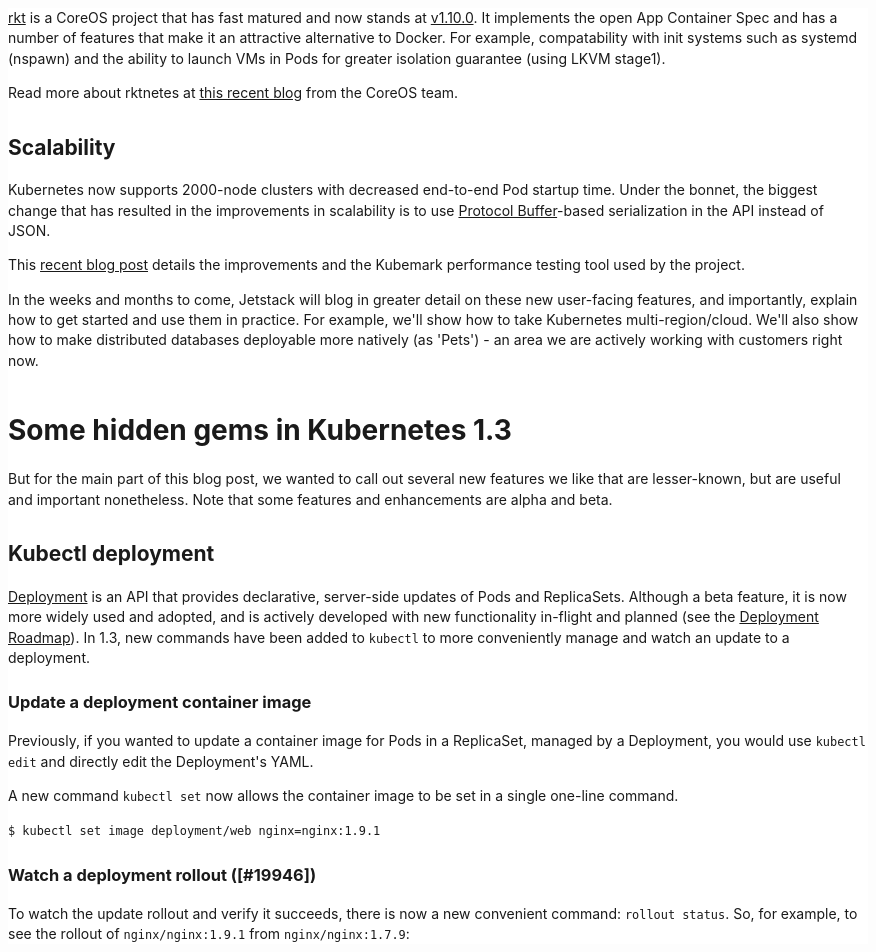 [rkt] is a CoreOS project that has fast matured and now stands at [v1.10.0](https://github.com/coreos/rkt/releases). It implements the open App Container Spec and has a number of features that make it an attractive alternative to Docker. For example, compatability with init systems such as systemd (nspawn) and the ability to launch VMs in Pods for greater isolation guarantee (using LKVM stage1).

[rkt]:https://github.com/coreos/rkt

Read more about rktnetes at [this recent blog](http://blog.kubernetes.io/2016/07/rktnetes-brings-rkt-container-engine-to-Kubernetes.html) from the CoreOS team. 

## Scalability
Kubernetes now supports 2000-node clusters with decreased end-to-end Pod startup time. Under the bonnet, the biggest change that has resulted in the improvements in scalability is to use [Protocol Buffer](https://developers.google.com/protocol-buffers/)-based serialization in the API instead of JSON. 

This [recent blog post](http://blog.kubernetes.io/2016/07/kubernetes-updates-to-performance-and-scalability-in-1.3.html) details the improvements and the Kubemark performance testing tool used by the project.


In the weeks and months to come, Jetstack will blog in greater detail on these new user-facing features, and importantly, explain how to get started and use them in practice. For example, we'll show how to take Kubernetes multi-region/cloud. We'll also show how to make distributed databases deployable more natively (as 'Pets') - an area we are actively working with customers right now.

# Some hidden gems in Kubernetes 1.3

But for the main part of this blog post, we wanted to call out several new features we like that are lesser-known, but are useful and important nonetheless. Note that some features and enhancements are alpha and beta.

## Kubectl deployment

[Deployment] is an API that provides declarative, server-side updates of Pods and ReplicaSets. 
Although a beta feature, it is now more widely used and adopted, and is actively developed with new functionality in-flight and planned (see the [Deployment Roadmap]). In 1.3, new commands have been added to `kubectl` to more conveniently manage and watch an update to a deployment.

[Deployment]:http://kubernetes.io/docs/user-guide/deployments/
[Deployment Roadmap]:https://github.com/kubernetes/community/wiki/Roadmap:-Deployment

### Update a deployment container image
Previously, if you wanted to update a container image for Pods in a ReplicaSet, managed by a Deployment, you would use `kubectl edit` and directly edit the Deployment's YAML.

A new command `kubectl set` now allows the container image to be set in a single one-line command.

```
$ kubectl set image deployment/web nginx=nginx:1.9.1
```

### Watch a deployment rollout ([#19946])
To watch the update rollout and verify it succeeds, there is now a new convenient command: `rollout status`. So, for example, to see the rollout of `nginx/nginx:1.9.1` from `nginx/nginx:1.7.9`:
